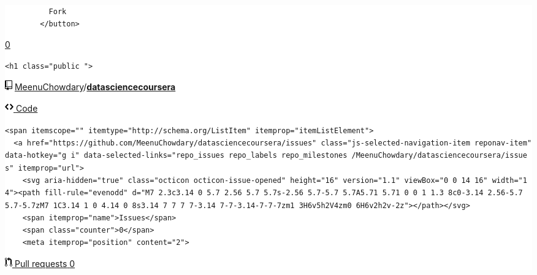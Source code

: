               Fork
            </button>
</form>
    <a href="https://github.com/MeenuChowdary/datasciencecoursera/network" class="social-count" aria-label="0 users forked this repository">
      0
    </a>
  </li>
</ul>

    <h1 class="public ">
  <svg aria-hidden="true" class="octicon octicon-repo" height="16" version="1.1" viewBox="0 0 12 16" width="12"><path fill-rule="evenodd" d="M4 9H3V8h1v1zm0-3H3v1h1V6zm0-2H3v1h1V4zm0-2H3v1h1V2zm8-1v12c0 .55-.45 1-1 1H6v2l-1.5-1.5L3 16v-2H1c-.55 0-1-.45-1-1V1c0-.55.45-1 1-1h10c.55 0 1 .45 1 1zm-1 10H1v2h2v-1h3v1h5v-2zm0-10H2v9h9V1z"></path></svg>
  <span class="author" itemprop="author"><a href="https://github.com/MeenuChowdary" class="url fn" rel="author">MeenuChowdary</a></span><span class="path-divider">/</span><strong itemprop="name"><a href="https://github.com/MeenuChowdary/datasciencecoursera" data-pjax="#js-repo-pjax-container">datasciencecoursera</a></strong>

</h1>

  </div>
  <div class="container">
    
<nav class="reponav js-repo-nav js-sidenav-container-pjax" itemscope="" itemtype="http://schema.org/BreadcrumbList" role="navigation" data-pjax="#js-repo-pjax-container">

  <span itemscope="" itemtype="http://schema.org/ListItem" itemprop="itemListElement">
    <a href="https://github.com/MeenuChowdary/datasciencecoursera" class="js-selected-navigation-item selected reponav-item" data-hotkey="g c" data-selected-links="repo_source repo_downloads repo_commits repo_releases repo_tags repo_branches /MeenuChowdary/datasciencecoursera" itemprop="url">
      <svg aria-hidden="true" class="octicon octicon-code" height="16" version="1.1" viewBox="0 0 14 16" width="14"><path fill-rule="evenodd" d="M9.5 3L8 4.5 11.5 8 8 11.5 9.5 13 14 8 9.5 3zm-5 0L0 8l4.5 5L6 11.5 2.5 8 6 4.5 4.5 3z"></path></svg>
      <span itemprop="name">Code</span>
      <meta itemprop="position" content="1">
</a>  </span>

    <span itemscope="" itemtype="http://schema.org/ListItem" itemprop="itemListElement">
      <a href="https://github.com/MeenuChowdary/datasciencecoursera/issues" class="js-selected-navigation-item reponav-item" data-hotkey="g i" data-selected-links="repo_issues repo_labels repo_milestones /MeenuChowdary/datasciencecoursera/issues" itemprop="url">
        <svg aria-hidden="true" class="octicon octicon-issue-opened" height="16" version="1.1" viewBox="0 0 14 16" width="14"><path fill-rule="evenodd" d="M7 2.3c3.14 0 5.7 2.56 5.7 5.7s-2.56 5.7-5.7 5.7A5.71 5.71 0 0 1 1.3 8c0-3.14 2.56-5.7 5.7-5.7zM7 1C3.14 1 0 4.14 0 8s3.14 7 7 7 7-3.14 7-7-3.14-7-7-7zm1 3H6v5h2V4zm0 6H6v2h2v-2z"></path></svg>
        <span itemprop="name">Issues</span>
        <span class="counter">0</span>
        <meta itemprop="position" content="2">
</a>    </span>

  <span itemscope="" itemtype="http://schema.org/ListItem" itemprop="itemListElement">
    <a href="https://github.com/MeenuChowdary/datasciencecoursera/pulls" class="js-selected-navigation-item reponav-item" data-hotkey="g p" data-selected-links="repo_pulls /MeenuChowdary/datasciencecoursera/pulls" itemprop="url">
      <svg aria-hidden="true" class="octicon octicon-git-pull-request" height="16" version="1.1" viewBox="0 0 12 16" width="12"><path fill-rule="evenodd" d="M11 11.28V5c-.03-.78-.34-1.47-.94-2.06C9.46 2.35 8.78 2.03 8 2H7V0L4 3l3 3V4h1c.27.02.48.11.69.31.21.2.3.42.31.69v6.28A1.993 1.993 0 0 0 10 15a1.993 1.993 0 0 0 1-3.72zm-1 2.92c-.66 0-1.2-.55-1.2-1.2 0-.65.55-1.2 1.2-1.2.65 0 1.2.55 1.2 1.2 0 .65-.55 1.2-1.2 1.2zM4 3c0-1.11-.89-2-2-2a1.993 1.993 0 0 0-1 3.72v6.56A1.993 1.993 0 0 0 2 15a1.993 1.993 0 0 0 1-3.72V4.72c.59-.34 1-.98 1-1.72zm-.8 10c0 .66-.55 1.2-1.2 1.2-.65 0-1.2-.55-1.2-1.2 0-.65.55-1.2 1.2-1.2.65 0 1.2.55 1.2 1.2zM2 4.2C1.34 4.2.8 3.65.8 3c0-.65.55-1.2 1.2-1.2.65 0 1.2.55 1.2 1.2 0 .65-.55 1.2-1.2 1.2z"></path></svg>
      <span itemprop="name">Pull requests</span>
      <span class="counter">0</span>
      <meta itemprop="position" content="3">